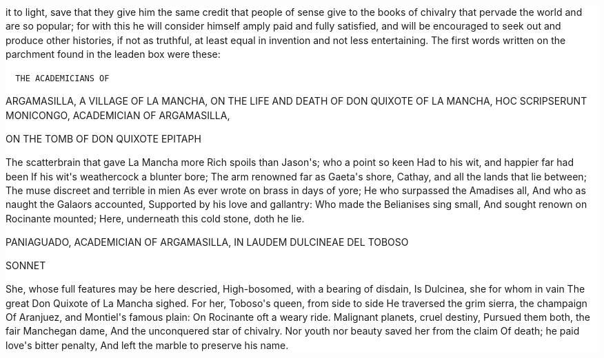 it to light, save that they give him the same credit that people of sense
give to the books of chivalry that pervade the world and are so popular;
for with this he will consider himself amply paid and fully satisfied,
and will be encouraged to seek out and produce other histories, if not as
truthful, at least equal in invention and not less entertaining. The
first words written on the parchment found in the leaden box were these:


      THE ACADEMICIANS OF
   ARGAMASILLA, A VILLAGE OF
           LA MANCHA,
     ON THE LIFE AND DEATH
   OF DON QUIXOTE OF LA MANCHA,
        HOC SCRIPSERUNT
MONICONGO, ACADEMICIAN OF ARGAMASILLA,


ON THE TOMB OF DON QUIXOTE
EPITAPH

The scatterbrain that gave La Mancha more
  Rich spoils than Jason's; who a point so keen
  Had to his wit, and happier far had been
If his wit's weathercock a blunter bore;
The arm renowned far as Gaeta's shore,
  Cathay, and all the lands that lie between;
  The muse discreet and terrible in mien
As ever wrote on brass in days of yore;
He who surpassed the Amadises all,
  And who as naught the Galaors accounted,
    Supported by his love and gallantry:
Who made the Belianises sing small,
  And sought renown on Rocinante mounted;
    Here, underneath this cold stone, doth he lie.



PANIAGUADO,
ACADEMICIAN OF ARGAMASILLA,
IN LAUDEM DULCINEAE DEL TOBOSO

SONNET

She, whose full features may be here descried,
  High-bosomed, with a bearing of disdain,
  Is Dulcinea, she for whom in vain
The great Don Quixote of La Mancha sighed.
For her, Toboso's queen, from side to side
  He traversed the grim sierra, the champaign
  Of Aranjuez, and Montiel's famous plain:
On Rocinante oft a weary ride.
Malignant planets, cruel destiny,
  Pursued them both, the fair Manchegan dame,
And the unconquered star of chivalry.
  Nor youth nor beauty saved her from the claim
Of death; he paid love's bitter penalty,
  And left the marble to preserve his name.
